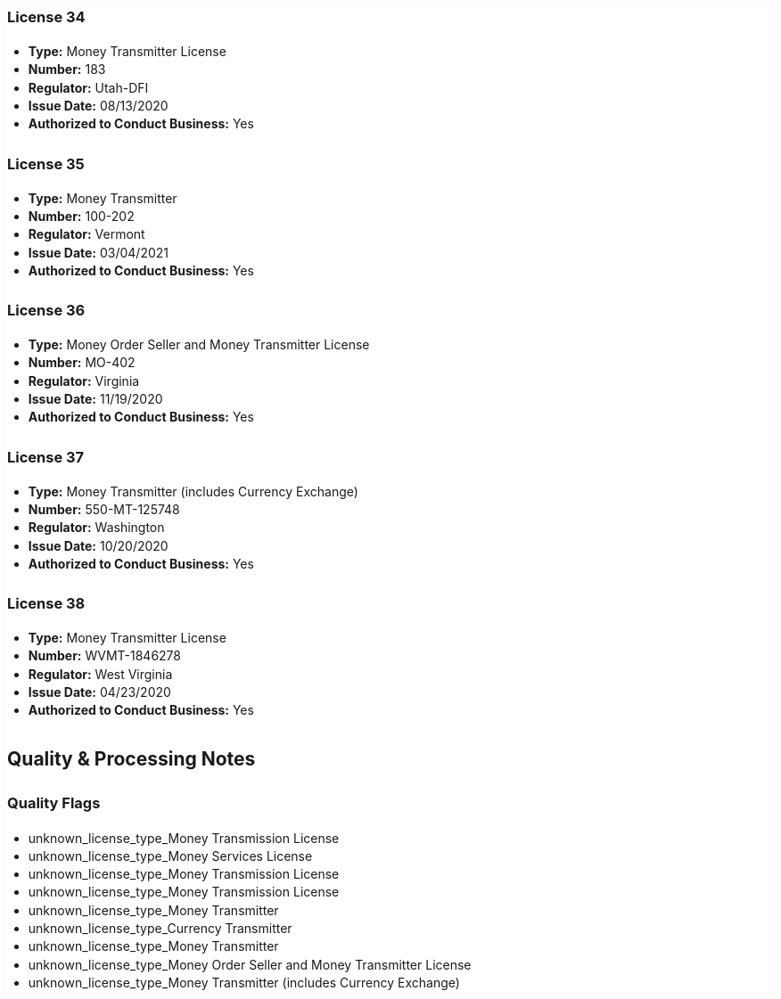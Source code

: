 ### License 34
- **Type:** Money Transmitter License
- **Number:** 183
- **Regulator:** Utah-DFI
- **Issue Date:** 08/13/2020
- **Authorized to Conduct Business:** Yes

### License 35
- **Type:** Money Transmitter
- **Number:** 100-202
- **Regulator:** Vermont
- **Issue Date:** 03/04/2021
- **Authorized to Conduct Business:** Yes

### License 36
- **Type:** Money Order Seller and Money Transmitter License
- **Number:** MO-402
- **Regulator:** Virginia
- **Issue Date:** 11/19/2020
- **Authorized to Conduct Business:** Yes

### License 37
- **Type:** Money Transmitter (includes Currency Exchange)
- **Number:** 550-MT-125748
- **Regulator:** Washington
- **Issue Date:** 10/20/2020
- **Authorized to Conduct Business:** Yes

### License 38
- **Type:** Money Transmitter License
- **Number:** WVMT-1846278
- **Regulator:** West Virginia
- **Issue Date:** 04/23/2020
- **Authorized to Conduct Business:** Yes

## Quality & Processing Notes
### Quality Flags
- unknown_license_type_Money Transmission License
- unknown_license_type_Money Services License
- unknown_license_type_Money Transmission License
- unknown_license_type_Money Transmission License
- unknown_license_type_Money Transmitter
- unknown_license_type_Currency Transmitter
- unknown_license_type_Money Transmitter
- unknown_license_type_Money Order Seller and Money Transmitter License
- unknown_license_type_Money Transmitter (includes Currency Exchange)
